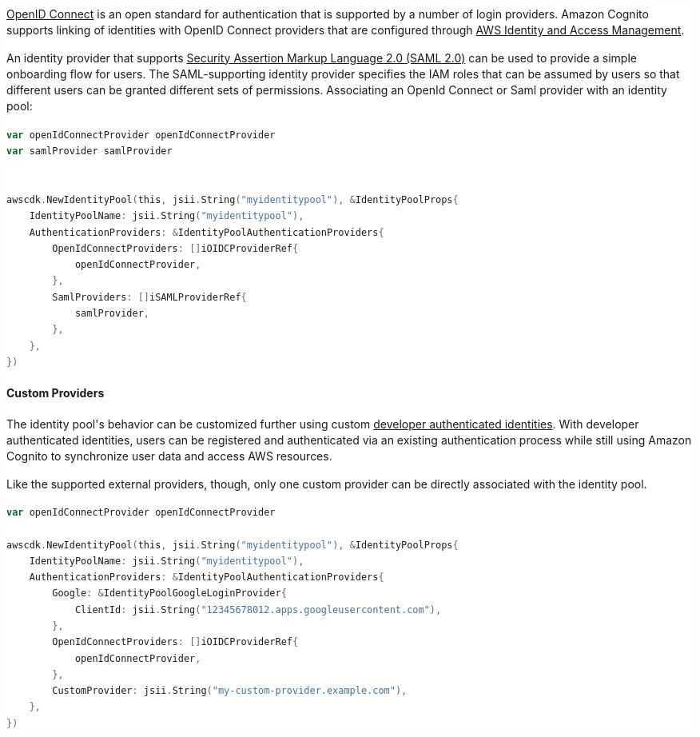 [OpenID Connect](https://docs.aws.amazon.com/cognito/latest/developerguide/open-id.html) is an open standard for
authentication that is supported by a number of login providers. Amazon Cognito supports linking of identities with
OpenID Connect providers that are configured through [AWS Identity and Access Management](http://aws.amazon.com/iam/).

An identity provider that supports [Security Assertion Markup Language 2.0 (SAML 2.0)](https://docs.aws.amazon.com/cognito/latest/developerguide/saml-identity-provider.html) can be used to provide a simple
onboarding flow for users. The SAML-supporting identity provider specifies the IAM roles that can be assumed by users
so that different users can be granted different sets of permissions. Associating an OpenId Connect or Saml provider
with an identity pool:

```go
var openIdConnectProvider openIdConnectProvider
var samlProvider samlProvider


awscdk.NewIdentityPool(this, jsii.String("myidentitypool"), &IdentityPoolProps{
	IdentityPoolName: jsii.String("myidentitypool"),
	AuthenticationProviders: &IdentityPoolAuthenticationProviders{
		OpenIdConnectProviders: []iOIDCProviderRef{
			openIdConnectProvider,
		},
		SamlProviders: []iSAMLProviderRef{
			samlProvider,
		},
	},
})
```

#### Custom Providers

The identity pool's behavior can be customized further using custom [developer authenticated identities](https://docs.aws.amazon.com/cognito/latest/developerguide/developer-authenticated-identities.html).
With developer authenticated identities, users can be registered and authenticated via an existing authentication
process while still using Amazon Cognito to synchronize user data and access AWS resources.

Like the supported external providers, though, only one custom provider can be directly associated with the identity
pool.

```go
var openIdConnectProvider openIdConnectProvider

awscdk.NewIdentityPool(this, jsii.String("myidentitypool"), &IdentityPoolProps{
	IdentityPoolName: jsii.String("myidentitypool"),
	AuthenticationProviders: &IdentityPoolAuthenticationProviders{
		Google: &IdentityPoolGoogleLoginProvider{
			ClientId: jsii.String("12345678012.apps.googleusercontent.com"),
		},
		OpenIdConnectProviders: []iOIDCProviderRef{
			openIdConnectProvider,
		},
		CustomProvider: jsii.String("my-custom-provider.example.com"),
	},
})
```
